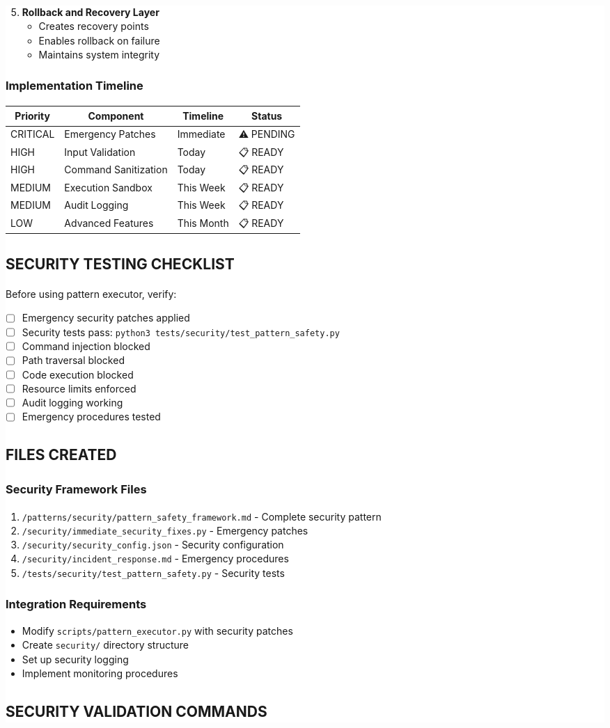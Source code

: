 5. **Rollback and Recovery Layer**
   - Creates recovery points
   - Enables rollback on failure
   - Maintains system integrity

### Implementation Timeline

| Priority | Component | Timeline | Status |
|----------|-----------|----------|--------|
| CRITICAL | Emergency Patches | Immediate | ⚠️ PENDING |
| HIGH | Input Validation | Today | 📋 READY |
| HIGH | Command Sanitization | Today | 📋 READY |
| MEDIUM | Execution Sandbox | This Week | 📋 READY |
| MEDIUM | Audit Logging | This Week | 📋 READY |
| LOW | Advanced Features | This Month | 📋 READY |

## SECURITY TESTING CHECKLIST

Before using pattern executor, verify:

- [ ] Emergency security patches applied
- [ ] Security tests pass: `python3 tests/security/test_pattern_safety.py`
- [ ] Command injection blocked
- [ ] Path traversal blocked
- [ ] Code execution blocked
- [ ] Resource limits enforced
- [ ] Audit logging working
- [ ] Emergency procedures tested

## FILES CREATED

### Security Framework Files
1. `/patterns/security/pattern_safety_framework.md` - Complete security pattern
2. `/security/immediate_security_fixes.py` - Emergency patches
3. `/security/security_config.json` - Security configuration
4. `/security/incident_response.md` - Emergency procedures
5. `/tests/security/test_pattern_safety.py` - Security tests

### Integration Requirements
- Modify `scripts/pattern_executor.py` with security patches
- Create `security/` directory structure
- Set up security logging
- Implement monitoring procedures

## SECURITY VALIDATION COMMANDS
